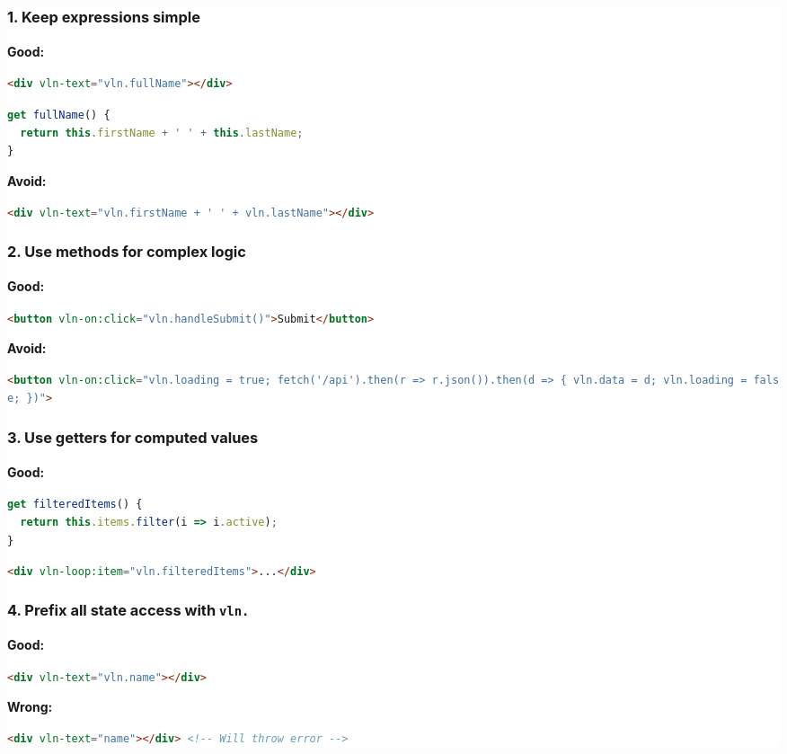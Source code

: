 ### 1. Keep expressions simple

**Good:**
```html
<div vln-text="vln.fullName"></div>
```

```javascript
get fullName() {
  return this.firstName + ' ' + this.lastName;
}
```

**Avoid:**
```html
<div vln-text="vln.firstName + ' ' + vln.lastName"></div>
```

### 2. Use methods for complex logic

**Good:**
```html
<button vln-on:click="vln.handleSubmit()">Submit</button>
```

**Avoid:**
```html
<button vln-on:click="vln.loading = true; fetch('/api').then(r => r.json()).then(d => { vln.data = d; vln.loading = false; })">
```

### 3. Use getters for computed values

**Good:**
```javascript
get filteredItems() {
  return this.items.filter(i => i.active);
}
```

```html
<div vln-loop:item="vln.filteredItems">...</div>
```

### 4. Prefix all state access with `vln.`

**Good:**
```html
<div vln-text="vln.name"></div>
```

**Wrong:**
```html
<div vln-text="name"></div> <!-- Will throw error -->
```
